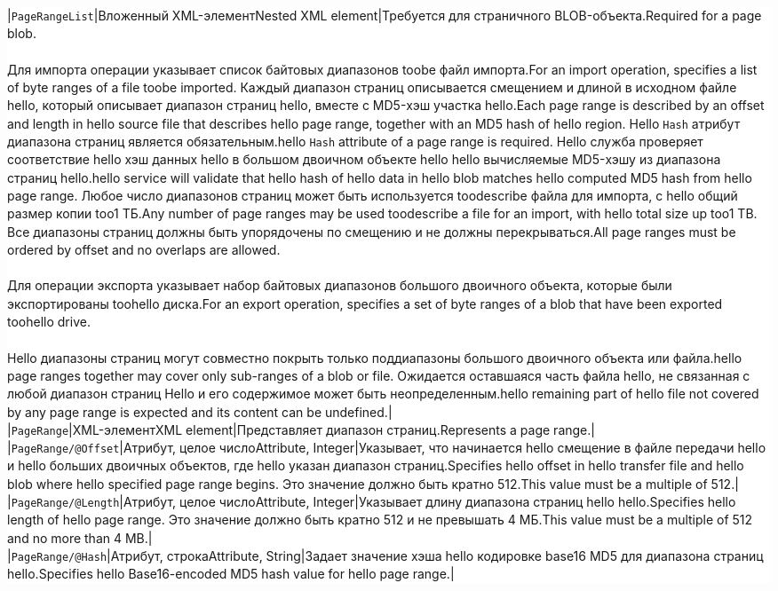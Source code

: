 |`PageRangeList`|<span data-ttu-id="a99f4-189">Вложенный XML-элемент</span><span class="sxs-lookup"><span data-stu-id="a99f4-189">Nested XML element</span></span>|<span data-ttu-id="a99f4-190">Требуется для страничного BLOB-объекта.</span><span class="sxs-lookup"><span data-stu-id="a99f4-190">Required for a page blob.</span></span><br /><br /> <span data-ttu-id="a99f4-191">Для импорта операции указывает список байтовых диапазонов toobe файл импорта.</span><span class="sxs-lookup"><span data-stu-id="a99f4-191">For an import operation, specifies a list of byte ranges of a file toobe imported.</span></span> <span data-ttu-id="a99f4-192">Каждый диапазон страниц описывается смещением и длиной в исходном файле hello, который описывает диапазон страниц hello, вместе с MD5-хэш участка hello.</span><span class="sxs-lookup"><span data-stu-id="a99f4-192">Each page range is described by an offset and length in hello source file that describes hello page range, together with an MD5 hash of hello region.</span></span> <span data-ttu-id="a99f4-193">Hello `Hash` атрибут диапазона страниц является обязательным.</span><span class="sxs-lookup"><span data-stu-id="a99f4-193">hello `Hash` attribute of a page range is required.</span></span> <span data-ttu-id="a99f4-194">Hello служба проверяет соответствие hello хэш данных hello в большом двоичном объекте hello hello вычисляемые MD5-хэшу из диапазона страниц hello.</span><span class="sxs-lookup"><span data-stu-id="a99f4-194">hello service will validate that hello hash of hello data in hello blob matches hello computed MD5 hash from hello page range.</span></span> <span data-ttu-id="a99f4-195">Любое число диапазонов страниц может быть используется toodescribe файла для импорта, с hello общий размер копии too1 ТБ.</span><span class="sxs-lookup"><span data-stu-id="a99f4-195">Any number of page ranges may be used toodescribe a file for an import, with hello total size up too1 TB.</span></span> <span data-ttu-id="a99f4-196">Все диапазоны страниц должны быть упорядочены по смещению и не должны перекрываться.</span><span class="sxs-lookup"><span data-stu-id="a99f4-196">All page ranges must be ordered by offset and no overlaps are allowed.</span></span><br /><br /> <span data-ttu-id="a99f4-197">Для операции экспорта указывает набор байтовых диапазонов большого двоичного объекта, которые были экспортированы toohello диска.</span><span class="sxs-lookup"><span data-stu-id="a99f4-197">For an export operation, specifies a set of byte ranges of a blob that have been exported toohello drive.</span></span><br /><br /> <span data-ttu-id="a99f4-198">Hello диапазоны страниц могут совместно покрыть только поддиапазоны большого двоичного объекта или файла.</span><span class="sxs-lookup"><span data-stu-id="a99f4-198">hello page ranges together may cover only sub-ranges of a blob or file.</span></span>  <span data-ttu-id="a99f4-199">Ожидается оставшаяся часть файла hello, не связанная с любой диапазон страниц Hello и его содержимое может быть неопределенным.</span><span class="sxs-lookup"><span data-stu-id="a99f4-199">hello remaining part of hello file not covered by any page range is expected and its content can be undefined.</span></span>|  
|`PageRange`|<span data-ttu-id="a99f4-200">XML-элемент</span><span class="sxs-lookup"><span data-stu-id="a99f4-200">XML element</span></span>|<span data-ttu-id="a99f4-201">Представляет диапазон страниц.</span><span class="sxs-lookup"><span data-stu-id="a99f4-201">Represents a page range.</span></span>|  
|`PageRange/@Offset`|<span data-ttu-id="a99f4-202">Атрибут, целое число</span><span class="sxs-lookup"><span data-stu-id="a99f4-202">Attribute, Integer</span></span>|<span data-ttu-id="a99f4-203">Указывает, что начинается hello смещение в файле передачи hello и hello больших двоичных объектов, где hello указан диапазон страниц.</span><span class="sxs-lookup"><span data-stu-id="a99f4-203">Specifies hello offset in hello transfer file and hello blob where hello specified page range begins.</span></span> <span data-ttu-id="a99f4-204">Это значение должно быть кратно 512.</span><span class="sxs-lookup"><span data-stu-id="a99f4-204">This value must be a multiple of 512.</span></span>|  
|`PageRange/@Length`|<span data-ttu-id="a99f4-205">Атрибут, целое число</span><span class="sxs-lookup"><span data-stu-id="a99f4-205">Attribute, Integer</span></span>|<span data-ttu-id="a99f4-206">Указывает длину диапазона страниц hello hello.</span><span class="sxs-lookup"><span data-stu-id="a99f4-206">Specifies hello length of hello page range.</span></span> <span data-ttu-id="a99f4-207">Это значение должно быть кратно 512 и не превышать 4 МБ.</span><span class="sxs-lookup"><span data-stu-id="a99f4-207">This value must be a multiple of 512 and no more than 4 MB.</span></span>|  
|`PageRange/@Hash`|<span data-ttu-id="a99f4-208">Атрибут, строка</span><span class="sxs-lookup"><span data-stu-id="a99f4-208">Attribute, String</span></span>|<span data-ttu-id="a99f4-209">Задает значение хэша hello кодировке base16 MD5 для диапазона страниц hello.</span><span class="sxs-lookup"><span data-stu-id="a99f4-209">Specifies hello Base16-encoded MD5 hash value for hello page range.</span></span>|  